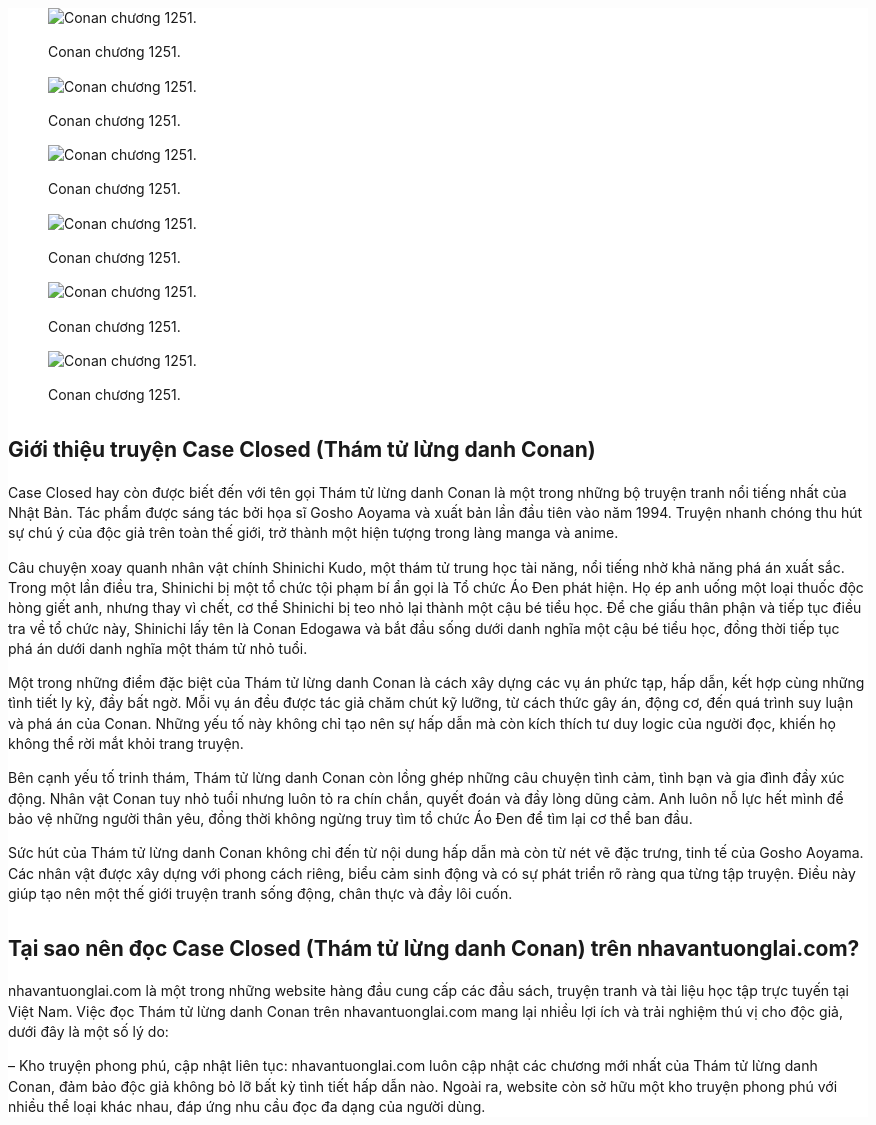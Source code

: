 <figure><img src="https://data.nhavantuonglai.com/image/manga/gosho-aoyama-case-closed-1251-13.jpg" alt="Conan chương 1251." title="Conan chương 1251." height=100% width=100%><figcaption></p>Conan chương 1251.</p></figcaption></figure>

<figure><img src="https://data.nhavantuonglai.com/image/manga/gosho-aoyama-case-closed-1251-14.jpg" alt="Conan chương 1251." title="Conan chương 1251." height=100% width=100%><figcaption></p>Conan chương 1251.</p></figcaption></figure>

<figure><img src="https://data.nhavantuonglai.com/image/manga/gosho-aoyama-case-closed-1251-15.jpg" alt="Conan chương 1251." title="Conan chương 1251." height=100% width=100%><figcaption></p>Conan chương 1251.</p></figcaption></figure>

<figure><img src="https://data.nhavantuonglai.com/image/manga/gosho-aoyama-case-closed-1251-16.jpg" alt="Conan chương 1251." title="Conan chương 1251." height=100% width=100%><figcaption></p>Conan chương 1251.</p></figcaption></figure>

<figure><img src="https://data.nhavantuonglai.com/image/manga/gosho-aoyama-case-closed-1251-17.jpg" alt="Conan chương 1251." title="Conan chương 1251." height=100% width=100%><figcaption></p>Conan chương 1251.</p></figcaption></figure>

<figure><img src="https://data.nhavantuonglai.com/image/manga/gosho-aoyama-case-closed-1251-18.jpg" alt="Conan chương 1251." title="Conan chương 1251." height=100% width=100%><figcaption></p>Conan chương 1251.</p></figcaption></figure>

## Giới thiệu truyện Case Closed (Thám tử lừng danh Conan)

Case Closed hay còn được biết đến với tên gọi Thám tử lừng danh Conan là một trong những bộ truyện tranh nổi tiếng nhất của Nhật Bản. Tác phẩm được sáng tác bởi họa sĩ Gosho Aoyama và xuất bản lần đầu tiên vào năm 1994. Truyện nhanh chóng thu hút sự chú ý của độc giả trên toàn thế giới, trở thành một hiện tượng trong làng manga và anime.

Câu chuyện xoay quanh nhân vật chính Shinichi Kudo, một thám tử trung học tài năng, nổi tiếng nhờ khả năng phá án xuất sắc. Trong một lần điều tra, Shinichi bị một tổ chức tội phạm bí ẩn gọi là Tổ chức Áo Đen phát hiện. Họ ép anh uống một loại thuốc độc hòng giết anh, nhưng thay vì chết, cơ thể Shinichi bị teo nhỏ lại thành một cậu bé tiểu học. Để che giấu thân phận và tiếp tục điều tra về tổ chức này, Shinichi lấy tên là Conan Edogawa và bắt đầu sống dưới danh nghĩa một cậu bé tiểu học, đồng thời tiếp tục phá án dưới danh nghĩa một thám tử nhỏ tuổi.

Một trong những điểm đặc biệt của Thám tử lừng danh Conan là cách xây dựng các vụ án phức tạp, hấp dẫn, kết hợp cùng những tình tiết ly kỳ, đầy bất ngờ. Mỗi vụ án đều được tác giả chăm chút kỹ lưỡng, từ cách thức gây án, động cơ, đến quá trình suy luận và phá án của Conan. Những yếu tố này không chỉ tạo nên sự hấp dẫn mà còn kích thích tư duy logic của người đọc, khiến họ không thể rời mắt khỏi trang truyện.

Bên cạnh yếu tố trinh thám, Thám tử lừng danh Conan còn lồng ghép những câu chuyện tình cảm, tình bạn và gia đình đầy xúc động. Nhân vật Conan tuy nhỏ tuổi nhưng luôn tỏ ra chín chắn, quyết đoán và đầy lòng dũng cảm. Anh luôn nỗ lực hết mình để bảo vệ những người thân yêu, đồng thời không ngừng truy tìm tổ chức Áo Đen để tìm lại cơ thể ban đầu.

Sức hút của Thám tử lừng danh Conan không chỉ đến từ nội dung hấp dẫn mà còn từ nét vẽ đặc trưng, tinh tế của Gosho Aoyama. Các nhân vật được xây dựng với phong cách riêng, biểu cảm sinh động và có sự phát triển rõ ràng qua từng tập truyện. Điều này giúp tạo nên một thế giới truyện tranh sống động, chân thực và đầy lôi cuốn.

## Tại sao nên đọc Case Closed (Thám tử lừng danh Conan) trên nhavantuonglai.com?

nhavantuonglai.com là một trong những website hàng đầu cung cấp các đầu sách, truyện tranh và tài liệu học tập trực tuyến tại Việt Nam. Việc đọc Thám tử lừng danh Conan trên nhavantuonglai.com mang lại nhiều lợi ích và trải nghiệm thú vị cho độc giả, dưới đây là một số lý do:

– Kho truyện phong phú, cập nhật liên tục: nhavantuonglai.com luôn cập nhật các chương mới nhất của Thám tử lừng danh Conan, đảm bảo độc giả không bỏ lỡ bất kỳ tình tiết hấp dẫn nào. Ngoài ra, website còn sở hữu một kho truyện phong phú với nhiều thể loại khác nhau, đáp ứng nhu cầu đọc đa dạng của người dùng.

